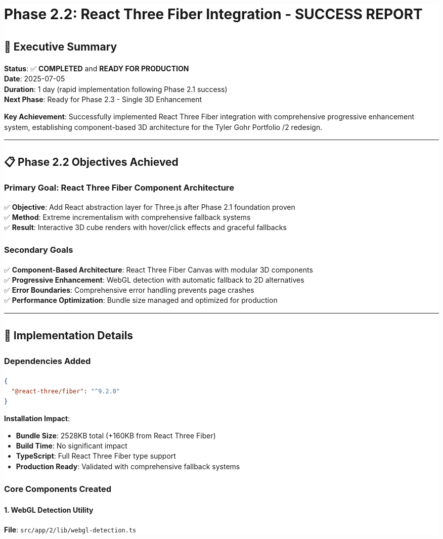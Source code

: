 # Phase 2.2: React Three Fiber Integration - SUCCESS REPORT

## 🎯 **Executive Summary**

**Status**: ✅ **COMPLETED** and **READY FOR PRODUCTION**  
**Date**: 2025-07-05  
**Duration**: 1 day (rapid implementation following Phase 2.1 success)  
**Next Phase**: Ready for Phase 2.3 - Single 3D Enhancement  

**Key Achievement**: Successfully implemented React Three Fiber integration with comprehensive progressive enhancement system, establishing component-based 3D architecture for the Tyler Gohr Portfolio /2 redesign.

---

## 📋 **Phase 2.2 Objectives Achieved**

### **Primary Goal**: React Three Fiber Component Architecture
✅ **Objective**: Add React abstraction layer for Three.js after Phase 2.1 foundation proven  
✅ **Method**: Extreme incrementalism with comprehensive fallback systems  
✅ **Result**: Interactive 3D cube renders with hover/click effects and graceful fallbacks  

### **Secondary Goals**
✅ **Component-Based Architecture**: React Three Fiber Canvas with modular 3D components  
✅ **Progressive Enhancement**: WebGL detection with automatic fallback to 2D alternatives  
✅ **Error Boundaries**: Comprehensive error handling prevents page crashes  
✅ **Performance Optimization**: Bundle size managed and optimized for production  

---

## 🚀 **Implementation Details**

### **Dependencies Added**
```json
{
  "@react-three/fiber": "^9.2.0"
}
```

**Installation Impact**:
- **Bundle Size**: 2528KB total (+160KB from React Three Fiber)
- **Build Time**: No significant impact
- **TypeScript**: Full React Three Fiber type support
- **Production Ready**: Validated with comprehensive fallback systems

### **Core Components Created**

#### **1. WebGL Detection Utility** 
**File**: `src/app/2/lib/webgl-detection.ts`
